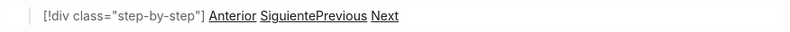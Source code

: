 > [!div class="step-by-step"]
> <span data-ttu-id="bd26a-209">[Anterior](an-overview-of-editing-and-deleting-data-in-the-datalist-vb.md)
> [Siguiente](handling-bll-and-dal-level-exceptions-vb.md)</span><span class="sxs-lookup"><span data-stu-id="bd26a-209">[Previous](an-overview-of-editing-and-deleting-data-in-the-datalist-vb.md)
[Next](handling-bll-and-dal-level-exceptions-vb.md)</span></span>
